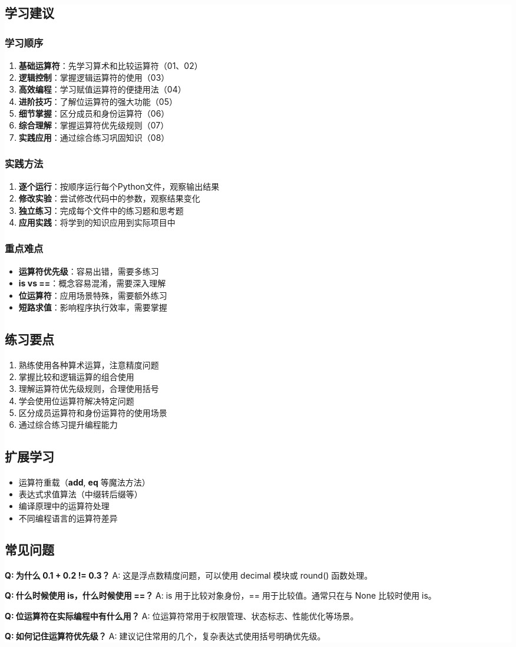 ## 学习建议

### 学习顺序
1. **基础运算符**：先学习算术和比较运算符（01、02）
2. **逻辑控制**：掌握逻辑运算符的使用（03）
3. **高效编程**：学习赋值运算符的便捷用法（04）
4. **进阶技巧**：了解位运算符的强大功能（05）
5. **细节掌握**：区分成员和身份运算符（06）
6. **综合理解**：掌握运算符优先级规则（07）
7. **实践应用**：通过综合练习巩固知识（08）

### 实践方法
1. **逐个运行**：按顺序运行每个Python文件，观察输出结果
2. **修改实验**：尝试修改代码中的参数，观察结果变化
3. **独立练习**：完成每个文件中的练习题和思考题
4. **应用实践**：将学到的知识应用到实际项目中

### 重点难点
- **运算符优先级**：容易出错，需要多练习
- **is vs ==**：概念容易混淆，需要深入理解
- **位运算符**：应用场景特殊，需要额外练习
- **短路求值**：影响程序执行效率，需要掌握

## 练习要点
1. 熟练使用各种算术运算，注意精度问题
2. 掌握比较和逻辑运算的组合使用
3. 理解运算符优先级规则，合理使用括号
4. 学会使用位运算符解决特定问题
5. 区分成员运算符和身份运算符的使用场景
6. 通过综合练习提升编程能力

## 扩展学习
- 运算符重载（__add__, __eq__ 等魔法方法）
- 表达式求值算法（中缀转后缀等）
- 编译原理中的运算符处理
- 不同编程语言的运算符差异

## 常见问题

**Q: 为什么 0.1 + 0.2 != 0.3？**
A: 这是浮点数精度问题，可以使用 decimal 模块或 round() 函数处理。

**Q: 什么时候使用 is，什么时候使用 ==？**
A: is 用于比较对象身份，== 用于比较值。通常只在与 None 比较时使用 is。

**Q: 位运算符在实际编程中有什么用？**
A: 位运算符常用于权限管理、状态标志、性能优化等场景。

**Q: 如何记住运算符优先级？**
A: 建议记住常用的几个，复杂表达式使用括号明确优先级。